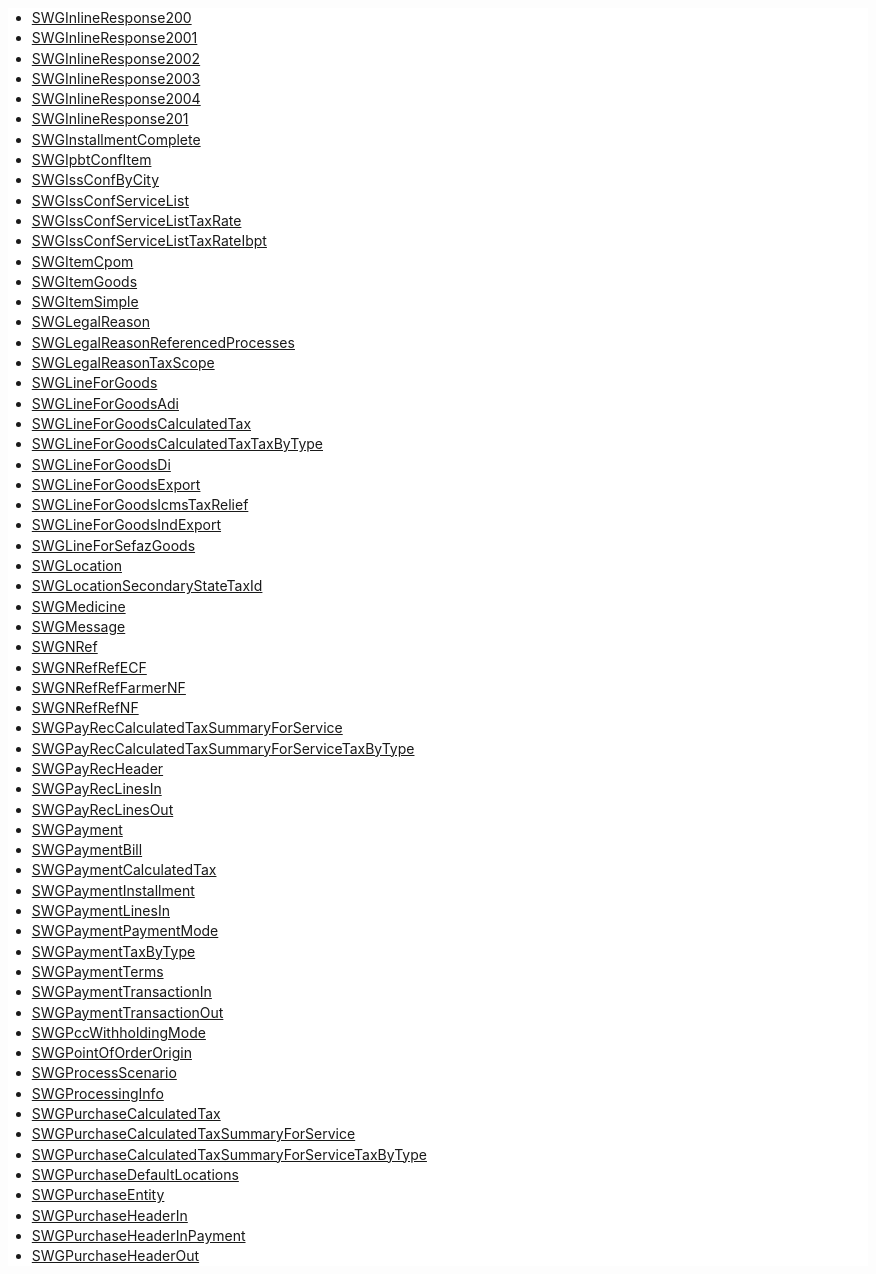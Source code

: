  - [SWGInlineResponse200](docs/SWGInlineResponse200.md)
 - [SWGInlineResponse2001](docs/SWGInlineResponse2001.md)
 - [SWGInlineResponse2002](docs/SWGInlineResponse2002.md)
 - [SWGInlineResponse2003](docs/SWGInlineResponse2003.md)
 - [SWGInlineResponse2004](docs/SWGInlineResponse2004.md)
 - [SWGInlineResponse201](docs/SWGInlineResponse201.md)
 - [SWGInstallmentComplete](docs/SWGInstallmentComplete.md)
 - [SWGIpbtConfItem](docs/SWGIpbtConfItem.md)
 - [SWGIssConfByCity](docs/SWGIssConfByCity.md)
 - [SWGIssConfServiceList](docs/SWGIssConfServiceList.md)
 - [SWGIssConfServiceListTaxRate](docs/SWGIssConfServiceListTaxRate.md)
 - [SWGIssConfServiceListTaxRateIbpt](docs/SWGIssConfServiceListTaxRateIbpt.md)
 - [SWGItemCpom](docs/SWGItemCpom.md)
 - [SWGItemGoods](docs/SWGItemGoods.md)
 - [SWGItemSimple](docs/SWGItemSimple.md)
 - [SWGLegalReason](docs/SWGLegalReason.md)
 - [SWGLegalReasonReferencedProcesses](docs/SWGLegalReasonReferencedProcesses.md)
 - [SWGLegalReasonTaxScope](docs/SWGLegalReasonTaxScope.md)
 - [SWGLineForGoods](docs/SWGLineForGoods.md)
 - [SWGLineForGoodsAdi](docs/SWGLineForGoodsAdi.md)
 - [SWGLineForGoodsCalculatedTax](docs/SWGLineForGoodsCalculatedTax.md)
 - [SWGLineForGoodsCalculatedTaxTaxByType](docs/SWGLineForGoodsCalculatedTaxTaxByType.md)
 - [SWGLineForGoodsDi](docs/SWGLineForGoodsDi.md)
 - [SWGLineForGoodsExport](docs/SWGLineForGoodsExport.md)
 - [SWGLineForGoodsIcmsTaxRelief](docs/SWGLineForGoodsIcmsTaxRelief.md)
 - [SWGLineForGoodsIndExport](docs/SWGLineForGoodsIndExport.md)
 - [SWGLineForSefazGoods](docs/SWGLineForSefazGoods.md)
 - [SWGLocation](docs/SWGLocation.md)
 - [SWGLocationSecondaryStateTaxId](docs/SWGLocationSecondaryStateTaxId.md)
 - [SWGMedicine](docs/SWGMedicine.md)
 - [SWGMessage](docs/SWGMessage.md)
 - [SWGNRef](docs/SWGNRef.md)
 - [SWGNRefRefECF](docs/SWGNRefRefECF.md)
 - [SWGNRefRefFarmerNF](docs/SWGNRefRefFarmerNF.md)
 - [SWGNRefRefNF](docs/SWGNRefRefNF.md)
 - [SWGPayRecCalculatedTaxSummaryForService](docs/SWGPayRecCalculatedTaxSummaryForService.md)
 - [SWGPayRecCalculatedTaxSummaryForServiceTaxByType](docs/SWGPayRecCalculatedTaxSummaryForServiceTaxByType.md)
 - [SWGPayRecHeader](docs/SWGPayRecHeader.md)
 - [SWGPayRecLinesIn](docs/SWGPayRecLinesIn.md)
 - [SWGPayRecLinesOut](docs/SWGPayRecLinesOut.md)
 - [SWGPayment](docs/SWGPayment.md)
 - [SWGPaymentBill](docs/SWGPaymentBill.md)
 - [SWGPaymentCalculatedTax](docs/SWGPaymentCalculatedTax.md)
 - [SWGPaymentInstallment](docs/SWGPaymentInstallment.md)
 - [SWGPaymentLinesIn](docs/SWGPaymentLinesIn.md)
 - [SWGPaymentPaymentMode](docs/SWGPaymentPaymentMode.md)
 - [SWGPaymentTaxByType](docs/SWGPaymentTaxByType.md)
 - [SWGPaymentTerms](docs/SWGPaymentTerms.md)
 - [SWGPaymentTransactionIn](docs/SWGPaymentTransactionIn.md)
 - [SWGPaymentTransactionOut](docs/SWGPaymentTransactionOut.md)
 - [SWGPccWithholdingMode](docs/SWGPccWithholdingMode.md)
 - [SWGPointOfOrderOrigin](docs/SWGPointOfOrderOrigin.md)
 - [SWGProcessScenario](docs/SWGProcessScenario.md)
 - [SWGProcessingInfo](docs/SWGProcessingInfo.md)
 - [SWGPurchaseCalculatedTax](docs/SWGPurchaseCalculatedTax.md)
 - [SWGPurchaseCalculatedTaxSummaryForService](docs/SWGPurchaseCalculatedTaxSummaryForService.md)
 - [SWGPurchaseCalculatedTaxSummaryForServiceTaxByType](docs/SWGPurchaseCalculatedTaxSummaryForServiceTaxByType.md)
 - [SWGPurchaseDefaultLocations](docs/SWGPurchaseDefaultLocations.md)
 - [SWGPurchaseEntity](docs/SWGPurchaseEntity.md)
 - [SWGPurchaseHeaderIn](docs/SWGPurchaseHeaderIn.md)
 - [SWGPurchaseHeaderInPayment](docs/SWGPurchaseHeaderInPayment.md)
 - [SWGPurchaseHeaderOut](docs/SWGPurchaseHeaderOut.md)